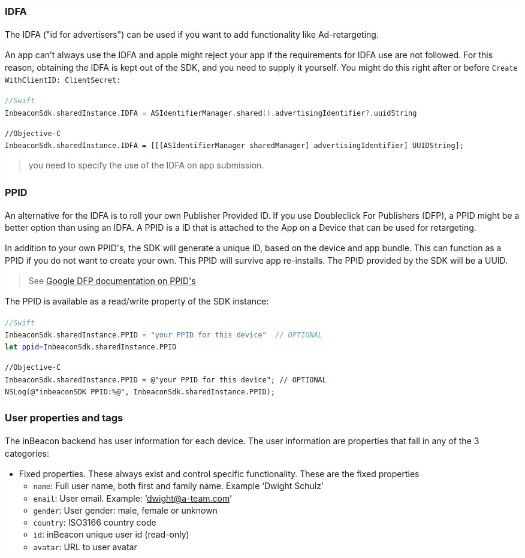 ### IDFA

The IDFA ("id for advertisers") can be used if you want to add functionality like Ad-retargeting. 

An app can’t always use the IDFA and apple might reject your app if the requirements for IDFA use are not followed. For this reason, obtaining the IDFA is kept out of the SDK, and you need to supply it yourself. You might do this right after or before `CreateWithClientID: ClientSecret:`

```swift
//Swift
InbeaconSdk.sharedInstance.IDFA = ASIdentifierManager.shared().advertisingIdentifier?.uuidString
```
```objc
//Objective-C
InbeaconSdk.sharedInstance.IDFA = [[[ASIdentifierManager sharedManager] advertisingIdentifier] UUIDString];
```

> you need to specify the use of the IDFA on app submission. 

### PPID

An alternative for the IDFA is to roll your own Publisher Provided ID. If you use Doubleclick For Publishers (DFP), a PPID might be a better option than using an IDFA. A PPID is a ID that is attached to the App on a Device that can be used for retargeting. 

In addition to your own PPID's, the SDK will generate a unique ID, based on the device and app bundle. This can function as a PPID if you do not want to create your own. This PPID will survive app re-installs. The PPID provided by the SDK will be a UUID.

> See [Google DFP documentation on PPID's](https://support.google.com/dfp_premium/answer/2880055?hl=en)

The PPID is available as a read/write property of the SDK instance:

```swift
//Swift
InbeaconSdk.sharedInstance.PPID = "your PPID for this device"  // OPTIONAL
let ppid=InbeaconSdk.sharedInstance.PPID

```
```objc
//Objective-C
InbeaconSdk.sharedInstance.PPID = @"your PPID for this device"; // OPTIONAL
NSLog(@"inbeaconSDK PPID:%@", InbeaconSdk.sharedInstance.PPID);
```


### User properties and tags

The inBeacon backend has user information for each device. The user information are properties that fall in any of the 3 categories:

* Fixed properties. These always exist and control specific functionality. These are the fixed properties
  - `name`: Full user name, both first and family name. Example ‘Dwight Schulz’
  - `email`: User email. Example: ‘dwight@a-team.com’
  - `gender`: User gender: male, female or unknown
  - `country`: ISO3166 country code
  - `id`: inBeacon unique user id (read-only)
  - `avatar`: URL to user avatar
